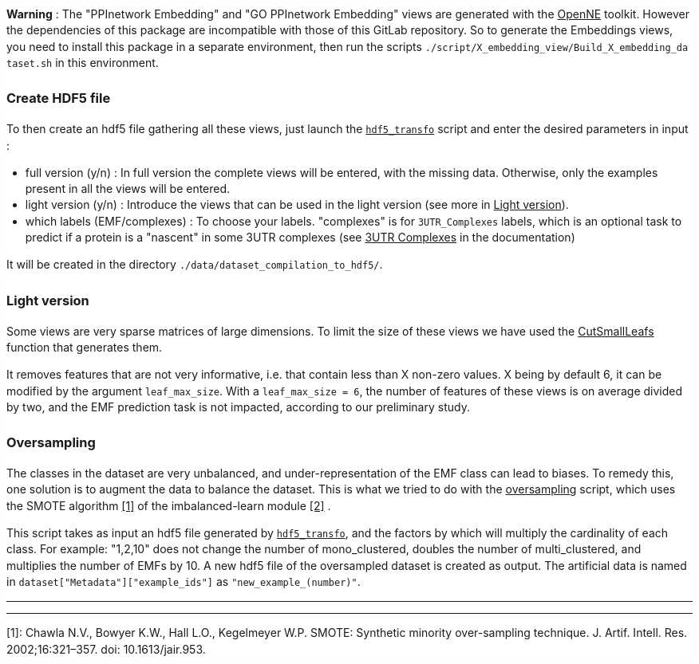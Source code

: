 **Warning** : The "PPInetwork Embedding" and "GO PPInetwork Embedding" views 
are generated with the [OpenNE](https://github.com/thunlp/OpenNE) toolkit. 
However the dependencies of this package are incompatible with those of this 
GitLab repository. So to generate the Embeddings views, you need to install 
this package in a separate environment, then run the scripts 
`./script/X_embedding_view/Build_X_embedding_dataset.sh` in this environment.

### Create HDF5 file

To then create an hdf5 file gathering all these views, just launch the 
[`hdf5_transfo`](./script/dataset_compilation_to_hdf5/hdf5_transfo.py) script 
and enter the desired parameters in input :

- full version (y/n) : In full version the complete views will be entered, 
with the missing data. Otherwise, only the examples present in all the views will be entered.
- light version (y/n) : Introduce the views that can be used in the 
light version (see more in [Light version](#light-version)).
- which labels (EMF/complexes) : To choose your labels. "complexes" is for 
`3UTR_Complexes` labels, which is an optional task to predict if a protein is a 
"nascent" in some 3UTR complexes (see 
[3UTR Complexes](https://dev.pages.lis-lab.fr/muppi-dataset-neurips/dataset.html#utr-complexes-view) 
in the documentation)

It will be created in the directory `./data/dataset_compilation_to_hdf5/`.


### Light version

Some views are very sparse matrices of large dimensions. To limit the size of 
these views we have used the [CutSmallLeafs](./script/Functions/functions.py#L125) 
function that generates them.

It removes features that are not very informative, i.e. that contain less than 
X non-zero values. X being by default 6, it can be modified by the argument 
`leaf_max_size`. With a `leaf_max_size = 6`, the number of features of these 
views is on average divided by two, and the EMF prediction task is not impacted,
 according to our preliminary study.


### Oversampling

The classes in the dataset are very unbalanced, and under-representation of the 
EMF class can lead to biases. To remedy this, one solution is to augment the 
data to balance the dataset. This is what we tried to do with the 
[oversampling](./script/Functions/oversampling.py) script, which uses the SMOTE 
algorithm [[1]](#ref_1) of the imbalanced-learn module [[2]](#ref_2) .

This script takes as input an hdf5 file generated by 
[`hdf5_transfo`](./script/dataset_compilation_to_hdf5/hdf5_transfo.py), and the 
factors by which will multiply the cardinality of each class. For example: 
"1,2,10" does not change the number of mono\_clustered, doubles the number of 
multi\_clustered, and multiplies the number of EMFs by 10. A new hdf5 file of 
the oversampled dataset is created as output. The artificial data is named in 
`dataset["Metadata"]["example_ids"]` as `"new_example_(number)"`.

---
---

[1]: Chawla N.V., Bowyer K.W., Hall L.O., Kegelmeyer W.P. SMOTE: Synthetic minority over-sampling technique. J. Artif. Intell. Res. 2002;16:321–357. doi: 10.1613/jair.953.